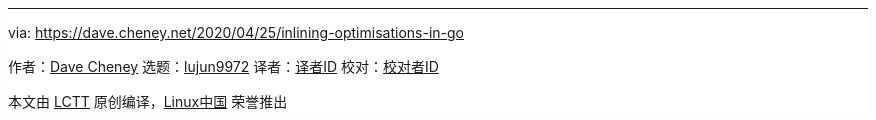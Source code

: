 

--------------------------------------------------------------------------------

via: https://dave.cheney.net/2020/04/25/inlining-optimisations-in-go

作者：[Dave Cheney][a]
选题：[lujun9972][b]
译者：[译者ID](https://github.com/译者ID)
校对：[校对者ID](https://github.com/校对者ID)

本文由 [LCTT](https://github.com/LCTT/TranslateProject) 原创编译，[Linux中国](https://linux.cn/) 荣誉推出

[a]: https://dave.cheney.net/author/davecheney
[b]: https://github.com/lujun9972
[1]: https://github.com/golang/go
[2]: tmp.gBQ2tEtMHc#easy-footnote-bottom-1-4053 (In Go, a method is just a function with a predefined formal parameter, the receiver. The relative costs of calling a free function vs a invoking a method, assuming that method is not called through an interface, are the same.)
[3]: tmp.gBQ2tEtMHc#easy-footnote-bottom-2-4053 (Up until Go 1.14 the stack check preamble was also used by the garbage collector to stop the world by setting all active goroutine’s stacks to zero, forcing them to trap into the runtime the next time they made a function call. This system was <a href="https://github.com/golang/proposal/blob/master/design/24543-non-cooperative-preemption.md">recently replaced</a> with a mechanism which allowed the runtime to pause an goroutine without waiting for it to make a function call.)
[4]: tmp.gBQ2tEtMHc#easy-footnote-bottom-3-4053 (I’m using the <code>//go:noinline</code> pragma to prevent the compiler from inlining <code>max</code>. This is because I want to isolate the effects of inlining on <code>max</code> rather than disabling optimisations globally with <code>-gcflags='-l -N'</code>. I go into detail about the <code>//go:</code> comments in <a href="https://dave.cheney.net/2018/01/08/gos-hidden-pragmas">this presentation</a>.)
[5]: tmp.gBQ2tEtMHc#easy-footnote-bottom-4-4053 (You can check this for yourself by comparing the output of <code>go test -bench=. -gcflags=-S</code> with and without the <code>//go:noinline</code> annotation.)
[6]: tmp.gBQ2tEtMHc#easy-footnote-bottom-5-4053 (You can check this yourself with the <code>-gcflags=-d=ssa/prove/debug=on</code> flag.)
[7]: tmp.gBQ2tEtMHc#easy-footnote-1-4053
[8]: https://github.com/golang/proposal/blob/master/design/24543-non-cooperative-preemption.md
[9]: tmp.gBQ2tEtMHc#easy-footnote-2-4053
[10]: https://dave.cheney.net/2018/01/08/gos-hidden-pragmas
[11]: tmp.gBQ2tEtMHc#easy-footnote-3-4053
[12]: tmp.gBQ2tEtMHc#easy-footnote-4-4053
[13]: tmp.gBQ2tEtMHc#easy-footnote-5-4053
[14]: https://dave.cheney.net/2014/06/07/five-things-that-make-go-fast (Five things that make Go fast)
[15]: https://dave.cheney.net/2013/06/02/why-is-a-goroutines-stack-infinite (Why is a Goroutine’s stack infinite ?)
[16]: https://dave.cheney.net/2013/06/30/how-to-write-benchmarks-in-go (How to write benchmarks in Go)
[17]: https://dave.cheney.net/2018/01/08/gos-hidden-pragmas (Go’s hidden #pragmas)


[#]: collector: (lujun9972)
[#]: translator: (lxbwolf)
[#]: reviewer: ( )
[#]: publisher: ( )
[#]: url: ( )
[#]: subject: (Inlining optimisations in Go)
[#]: via: (https://dave.cheney.net/2020/04/25/inlining-optimisations-in-go)
[#]: author: (Dave Cheney https://dave.cheney.net/author/davecheney)